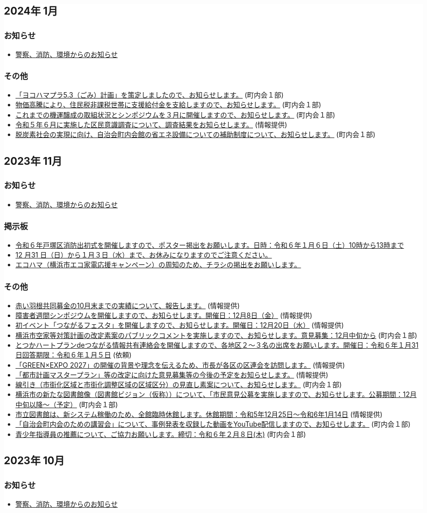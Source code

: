 ## 2024年 1月
### お知らせ
- [警察、消防、環境からのお知らせ](https://rarea.events/rarea/wp-content/uploads/2024/01/b935bff3c2138bf2c62a924592139189.pdf)
### その他
- [「ヨコハマプラ5.3（ごみ）計画」を策定しましたので、お知らせします。](https://rarea.events/rarea/wp-content/uploads/2024/01/1.pdf) (町内会１部)
- [物価高騰により、住民税非課税世帯に支援給付金を支給しますので、お知らせします。](https://rarea.events/rarea/wp-content/uploads/2024/01/2.pdf) (町内会１部)
- [これまでの機運醸成の取組状況とシンポジウムを３月に開催しますので、お知らせします。](https://rarea.events/rarea/wp-content/uploads/2024/01/3.pdf) (町内会１部)
- [令和５年６月に実施した区民意識調査について、調査結果をお知らせします。](https://rarea.events/rarea/wp-content/uploads/2024/01/4.pdf) (情報提供)
- [脱炭素社会の実現に向け、自治会町内会館の省エネ設備についての補助制度について、お知らせします。](https://rarea.events/rarea/wp-content/uploads/2024/01/5.pdf) (町内会１部)
## 2023年 11月
### お知らせ
- [警察、消防、環境からのお知らせ](https://rarea.events/rarea/wp-content/uploads/2023/11/b935bff3c2138bf2c62a924592139189.pdf)
### 掲示板
- [令和６年戸塚区消防出初式を開催しますので、ポスター掲出をお願いします。日時：令和６年１月６日（土）10時から13時まで](https://rarea.events/rarea/wp-content/uploads/2023/11/5.pdf)
- [12 月31 日（日）から１月３日（水）まで、お休みになりますのでご注意ください。](https://rarea.events/rarea/wp-content/uploads/2023/11/6.pdf)
- [エコハマ（横浜市エコ家電応援キャンペーン）の周知のため、チラシの掲出をお願いします。](https://rarea.events/rarea/wp-content/uploads/2023/11/9.pdf)
### その他
- [赤い羽根共同募金の10月末までの実績について、報告します。](https://rarea.events/rarea/wp-content/uploads/2023/11/1_shusei.pdf) (情報提供)
- [障害者週間シンポジウムを開催しますので、お知らせします。開催日：12月8日（金）](https://rarea.events/rarea/wp-content/uploads/2023/11/2.pdf) (情報提供)
- [初イベント「つながるフェスタ」を開催しますので、お知らせします。開催日：12月20日（水）](https://rarea.events/rarea/wp-content/uploads/2023/11/3.pdf) (情報提供)
- [横浜市空家等対策計画の改定素案のパブリックコメントを実施しますので、お知らせします。意見募集：12月中旬から](https://rarea.events/rarea/wp-content/uploads/2023/11/4.pdf) (町内会１部)
- [とつかハートプランdeつながる情報共有連絡会を開催しますので、各地区２～３名の出席をお願いします。開催日：令和６年１月31日回答期限：令和６年１月５日](https://rarea.events/rarea/wp-content/uploads/2023/11/7.pdf) (依頼)
- [「GREEN×EXPO 2027」の開催の背景や理念を伝えるため、市長が各区の区連会を訪問します。](https://rarea.events/rarea/wp-content/uploads/2023/11/8.pdf) (情報提供)
- [「都市計画マスタープラン」等の改定に向けた意見募集等の今後の予定をお知らせします。](https://rarea.events/rarea/wp-content/uploads/2023/11/10.pdf) (情報提供)
- [線引き（市街化区域と市街化調整区域の区域区分）の見直し素案について、お知らせします。](https://rarea.events/rarea/wp-content/uploads/2023/11/11.pdf) (町内会１部)
- [横浜市の新たな図書館像（図書館ビジョン（仮称））について、「市民意見公募を実施しますので、お知らせします。公募期間：12月中旬以降～（予定）](https://rarea.events/rarea/wp-content/uploads/2023/11/12.pdf) (町内会１部)
- [市立図書館は、新システム稼働のため、全館臨時休館します。休館期間：令和5年12月25日～令和6年1月14日](https://rarea.events/rarea/wp-content/uploads/2023/11/13.pdf) (情報提供)
- [「自治会町内会のための講習会」について、事例発表を収録した動画をYouTube配信しますので、お知らせします。](https://rarea.events/rarea/wp-content/uploads/2023/11/14.pdf) (町内会１部)
- [青少年指導員の推薦について、ご協力お願いします。締切：令和６年２月８日(木)](https://rarea.events/rarea/wp-content/uploads/2023/11/15.pdf) (町内会１部)
## 2023年 10月
### お知らせ
- [警察、消防、環境からのお知らせ](https://rarea.events/rarea/wp-content/uploads/2023/10/3d0698db384595a539e373371d034e36.pdf)